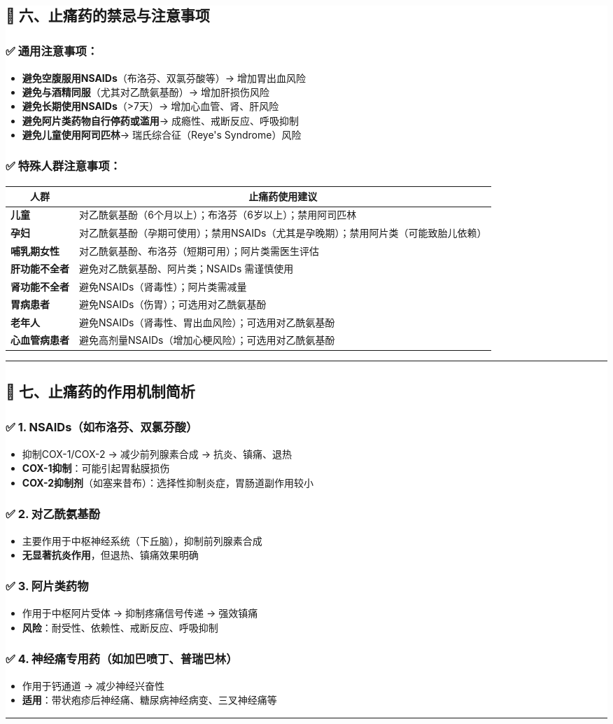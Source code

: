 
## 🚫 六、止痛药的**禁忌与注意事项**

### ✅ 通用注意事项：
- **避免空腹服用NSAIDs**（布洛芬、双氯芬酸等）→ 增加胃出血风险
- **避免与酒精同服**（尤其对乙酰氨基酚）→ 增加肝损伤风险
- **避免长期使用NSAIDs**（>7天）→ 增加心血管、肾、肝风险
- **避免阿片类药物自行停药或滥用**→ 成瘾性、戒断反应、呼吸抑制
- **避免儿童使用阿司匹林**→ 瑞氏综合征（Reye's Syndrome）风险

### ✅ 特殊人群注意事项：

| 人群 | 止痛药使用建议 |
|------|------------------|
| **儿童** | 对乙酰氨基酚（6个月以上）；布洛芬（6岁以上）；禁用阿司匹林 |
| **孕妇** | 对乙酰氨基酚（孕期可使用）；禁用NSAIDs（尤其是孕晚期）；禁用阿片类（可能致胎儿依赖） |
| **哺乳期女性** | 对乙酰氨基酚、布洛芬（短期可用）；阿片类需医生评估 |
| **肝功能不全者** | 避免对乙酰氨基酚、阿片类；NSAIDs 需谨慎使用 |
| **肾功能不全者** | 避免NSAIDs（肾毒性）；阿片类需减量 |
| **胃病患者** | 避免NSAIDs（伤胃）；可选用对乙酰氨基酚 |
| **老年人** | 避免NSAIDs（肾毒性、胃出血风险）；可选用对乙酰氨基酚 |
| **心血管病患者** | 避免高剂量NSAIDs（增加心梗风险）；可选用对乙酰氨基酚 |

---

## 🧬 七、止痛药的**作用机制简析**

### ✅ 1. **NSAIDs**（如布洛芬、双氯芬酸）
- 抑制COX-1/COX-2 → 减少前列腺素合成 → 抗炎、镇痛、退热
- **COX-1抑制**：可能引起胃黏膜损伤
- **COX-2抑制剂**（如塞来昔布）：选择性抑制炎症，胃肠道副作用较小

### ✅ 2. **对乙酰氨基酚**
- 主要作用于中枢神经系统（下丘脑），抑制前列腺素合成
- **无显著抗炎作用**，但退热、镇痛效果明确

### ✅ 3. **阿片类药物**
- 作用于中枢阿片受体 → 抑制疼痛信号传递 → 强效镇痛
- **风险**：耐受性、依赖性、戒断反应、呼吸抑制

### ✅ 4. **神经痛专用药**（如加巴喷丁、普瑞巴林）
- 作用于钙通道 → 减少神经兴奋性
- **适用**：带状疱疹后神经痛、糖尿病神经病变、三叉神经痛等

---